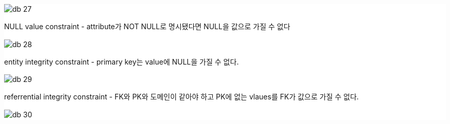 <img width="700" alt="db 27" src="https://github.com/crongcm/computer-science/assets/113030711/85d0ebd0-333a-4aec-bd90-8d78694fb73d">

NULL value constraint - attribute가 NOT NULL로 명시됐다면 NULL을 값으로 가질 수 없다

<img width="700" alt="db 28" src="https://github.com/crongcm/computer-science/assets/113030711/1350bd7d-0b8e-4d7b-a6d8-a1456048b449">

entity integrity constraint - primary key는 value에 NULL을 가질 수 없다.

<img width="700" alt="db 29" src="https://github.com/crongcm/computer-science/assets/113030711/cbcf3465-aefe-422f-a9f8-b26452ca46a8">

referrential integrity constraint - FK와 PK와 도메인이 같아야 하고 PK에 없는 vlaues를 FK가 값으로 가질 수 없다.

<img width="700" alt="db 30" src="https://github.com/crongcm/computer-science/assets/113030711/ef2a2bb6-6518-4943-af18-ce731b09704b">
